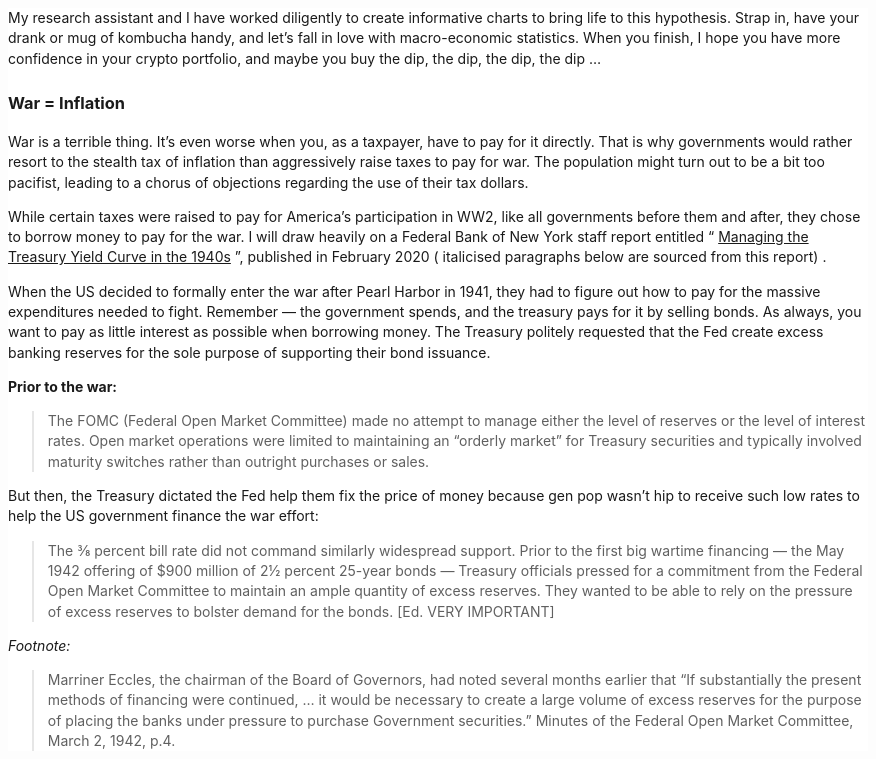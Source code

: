 
My research assistant and I have worked diligently to create informative charts to bring life to this hypothesis\. Strap in, have your drank or mug of kombucha handy, and let’s fall in love with macro\-economic statistics\. When you finish, I hope you have more confidence in your crypto portfolio, and maybe you buy the dip, the dip, the dip, the dip …
### **War = Inflation**

War is a terrible thing\. It’s even worse when you, as a taxpayer, have to pay for it directly\. That is why governments would rather resort to the stealth tax of inflation than aggressively raise taxes to pay for war\. The population might turn out to be a bit too pacifist, leading to a chorus of objections regarding the use of their tax dollars\.

While certain taxes were raised to pay for America’s participation in WW2, like all governments before them and after, they chose to borrow money to pay for the war\. I will draw heavily on a Federal Bank of New York staff report entitled “ [Managing the Treasury Yield Curve in the 1940s](https://www.newyorkfed.org/medialibrary/media/research/staff_reports/sr913.pdf) ”, published in February 2020 \( italicised paragraphs below are sourced from this report\) \.

When the US decided to formally enter the war after Pearl Harbor in 1941, they had to figure out how to pay for the massive expenditures needed to fight\. Remember — the government spends, and the treasury pays for it by selling bonds\. As always, you want to pay as little interest as possible when borrowing money\. The Treasury politely requested that the Fed create excess banking reserves for the sole purpose of supporting their bond issuance\.

**Prior to the war:**


> The FOMC \(Federal Open Market Committee\) made no attempt to manage either the level of reserves or the level of interest rates\. Open market operations were limited to maintaining an “orderly market” for Treasury securities and typically involved maturity switches rather than outright purchases or sales\. 





But then, the Treasury dictated the Fed help them fix the price of money because gen pop wasn’t hip to receive such low rates to help the US government finance the war effort:


> The ⅜ percent bill rate did not command similarly widespread support\. Prior to the first big wartime financing — the May 1942 offering of $900 million of 2½ percent 25\-year bonds — Treasury officials pressed for a commitment from the Federal Open Market Committee to maintain an ample quantity of excess reserves\. They wanted to be able to rely on the pressure of excess reserves to bolster demand for the bonds\. \[Ed\. VERY IMPORTANT\] 





_Footnote:_


> Marriner Eccles, the chairman of the Board of Governors, had noted several months earlier that “If substantially the present methods of financing were continued, … it would be necessary to create a large volume of excess reserves for the purpose of placing the banks under pressure to purchase Government securities\.” Minutes of the Federal Open Market Committee, March 2, 1942, p\.4\. 





